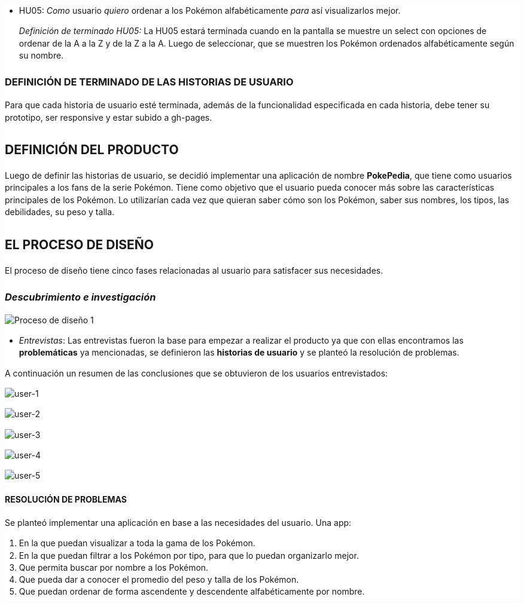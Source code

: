 - HU05: *Como* usuario *quiero* ordenar a los Pokémon alfabéticamente *para* así visualizarlos mejor.

    _Definición de terminado HU05:_
    La HU05 estará terminada cuando en la pantalla se muestre un select con opciones de ordenar de la A a la Z y de la Z a la A.  Luego de seleccionar, que se muestren los Pokémon ordenados alfabéticamente según su nombre.


### DEFINICIÓN DE TERMINADO DE LAS HISTORIAS DE USUARIO
Para que cada historia de usuario esté terminada, además de la funcionalidad especificada en cada historia, debe tener su prototipo, ser responsive y estar subido a gh-pages.

## DEFINICIÓN DEL PRODUCTO
Luego de definir las historias de usuario, se decidió implementar una aplicación de nombre **PokePedia**, que tiene como usuarios principales a los fans de la serie Pokémon.
Tiene como objetivo que el usuario pueda conocer más sobre las características principales de los Pokémon.
Lo utilizarían cada vez que quieran saber cómo son los Pokémon, saber sus nombres, los tipos, las debilidades, su peso y talla.


## EL PROCESO DE DISEÑO
El proceso de diseño tiene cinco fases relacionadas al usuario para satisfacer sus necesidades.

### _Descubrimiento e investigación_
![Proceso de diseño 1](https://lh5.googleusercontent.com/87kdbH1PfKC9A8Iik8Ks9z3sbTgzKKyCP_DRUHHU9F-6FT4lqQU5cASr7fMwocdfBGF6z1bGtT1XNVh-vV8gaeLH-SzmFBy0bopUi5hCTHAQ-z8nZm1_WKBfjoAP7QndyxdDOsj8N7U)

- _Entrevistas_:  Las entrevistas fueron la base para empezar a realizar el producto ya que con ellas encontramos las **problemáticas** ya mencionadas, se definieron las **historias de usuario** y se planteó la resolución de problemas.

A continuación un resumen de las conclusiones que se obtuvieron de los usuarios entrevistados:

![user-1](https://i.ibb.co/1LhvjnF/user1.jpg)

![user-2](https://i.ibb.co/sWGP8v8/user2.jpg)

![user-3](https://i.ibb.co/SDjfFQM/user3.jpg)

![user-4](https://i.ibb.co/CQdx21H/user4.jpg)

![user-5](https://i.ibb.co/N1yB23K/user5.jpg)


#### RESOLUCIÓN DE PROBLEMAS
 Se planteó implementar una aplicación en base a las necesidades del usuario.
 Una app:
 1. En la que puedan visualizar a toda la gama de los Pokémon.
 2. En la que puedan filtrar a los Pokémon por tipo, para que lo puedan organizarlo mejor.
 3. Que permita buscar por nombre a los Pokémon.
 4. Que pueda dar a conocer el promedio del peso y talla de los Pokémon.
 5. Que puedan ordenar de forma ascendente y descendente alfabéticamente por nombre.
